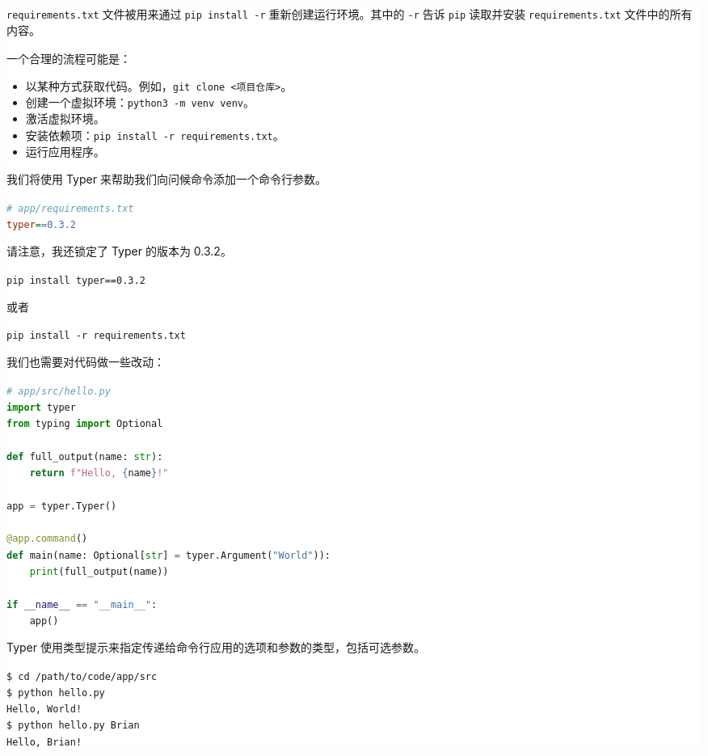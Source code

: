 `requirements.txt` 文件被用来通过 `pip install -r` 重新创建运行环境。其中的 `-r` 告诉 `pip` 读取并安装 `requirements.txt` 文件中的所有内容。

一个合理的流程可能是：

* 以某种方式获取代码。例如，`git clone <项目仓库>`。
* 创建一个虚拟环境：`python3 -m venv venv`。
* 激活虚拟环境。
* 安装依赖项：`pip install -r requirements.txt`。
* 运行应用程序。

我们将使用 Typer 来帮助我们向问候命令添加一个命令行参数。

```INI
# app/requirements.txt
typer==0.3.2
```

请注意，我还锁定了 Typer 的版本为 0.3.2。

```shell
pip install typer==0.3.2
```

或者

```shell
pip install -r requirements.txt
```

我们也需要对代码做一些改动：

```python
# app/src/hello.py
import typer
from typing import Optional

def full_output(name: str):
    return f"Hello, {name}!"

app = typer.Typer()

@app.command()
def main(name: Optional[str] = typer.Argument("World")):
    print(full_output(name))

if __name__ == "__main__":
    app()
```

Typer 使用类型提示来指定传递给命令行应用的选项和参数的类型，包括可选参数。

```shell
$ cd /path/to/code/app/src
$ python hello.py
Hello, World!
$ python hello.py Brian
Hello, Brian!
```
